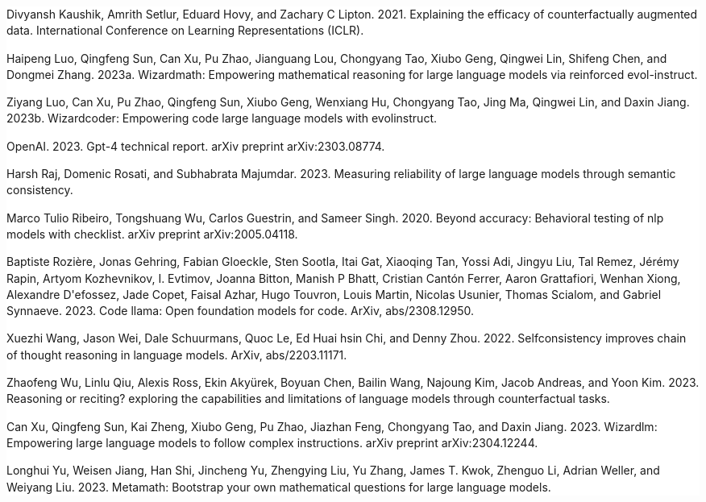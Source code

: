 Divyansh Kaushik, Amrith Setlur, Eduard Hovy, and Zachary C Lipton. 2021. Explaining the efficacy of counterfactually augmented data. International Conference on Learning Representations (ICLR).

Haipeng Luo, Qingfeng Sun, Can Xu, Pu Zhao, Jianguang Lou, Chongyang Tao, Xiubo Geng, Qingwei Lin, Shifeng Chen, and Dongmei Zhang. 2023a. Wizardmath: Empowering mathematical reasoning for large language models via reinforced evol-instruct.

Ziyang Luo, Can Xu, Pu Zhao, Qingfeng Sun, Xiubo Geng, Wenxiang Hu, Chongyang Tao, Jing Ma, Qingwei Lin, and Daxin Jiang. 2023b. Wizardcoder: Empowering code large language models with evolinstruct.

OpenAI. 2023. Gpt-4 technical report. arXiv preprint arXiv:2303.08774.

Harsh Raj, Domenic Rosati, and Subhabrata Majumdar. 2023. Measuring reliability of large language models through semantic consistency.

Marco Tulio Ribeiro, Tongshuang Wu, Carlos Guestrin, and Sameer Singh. 2020. Beyond accuracy: Behavioral testing of nlp models with checklist. arXiv preprint arXiv:2005.04118.

Baptiste Rozière, Jonas Gehring, Fabian Gloeckle, Sten Sootla, Itai Gat, Xiaoqing Tan, Yossi Adi, Jingyu Liu, Tal Remez, Jérémy Rapin, Artyom Kozhevnikov, I. Evtimov, Joanna Bitton, Manish P Bhatt, Cristian Cantón Ferrer, Aaron Grattafiori, Wenhan Xiong, Alexandre D'efossez, Jade Copet, Faisal Azhar, Hugo Touvron, Louis Martin, Nicolas Usunier, Thomas Scialom, and Gabriel Synnaeve. 2023. Code llama: Open foundation models for code. ArXiv, $\mathrm{abs} / 2308.12950$.

Xuezhi Wang, Jason Wei, Dale Schuurmans, Quoc Le, Ed Huai hsin Chi, and Denny Zhou. 2022. Selfconsistency improves chain of thought reasoning in language models. ArXiv, abs/2203.11171.

Zhaofeng Wu, Linlu Qiu, Alexis Ross, Ekin Akyürek, Boyuan Chen, Bailin Wang, Najoung Kim, Jacob Andreas, and Yoon Kim. 2023. Reasoning or reciting? exploring the capabilities and limitations of language models through counterfactual tasks.

Can Xu, Qingfeng Sun, Kai Zheng, Xiubo Geng, Pu Zhao, Jiazhan Feng, Chongyang Tao, and Daxin Jiang. 2023. Wizardlm: Empowering large language models to follow complex instructions. arXiv preprint arXiv:2304.12244.

Longhui Yu, Weisen Jiang, Han Shi, Jincheng Yu, Zhengying Liu, Yu Zhang, James T. Kwok, Zhenguo Li, Adrian Weller, and Weiyang Liu. 2023. Metamath: Bootstrap your own mathematical questions for large language models.

